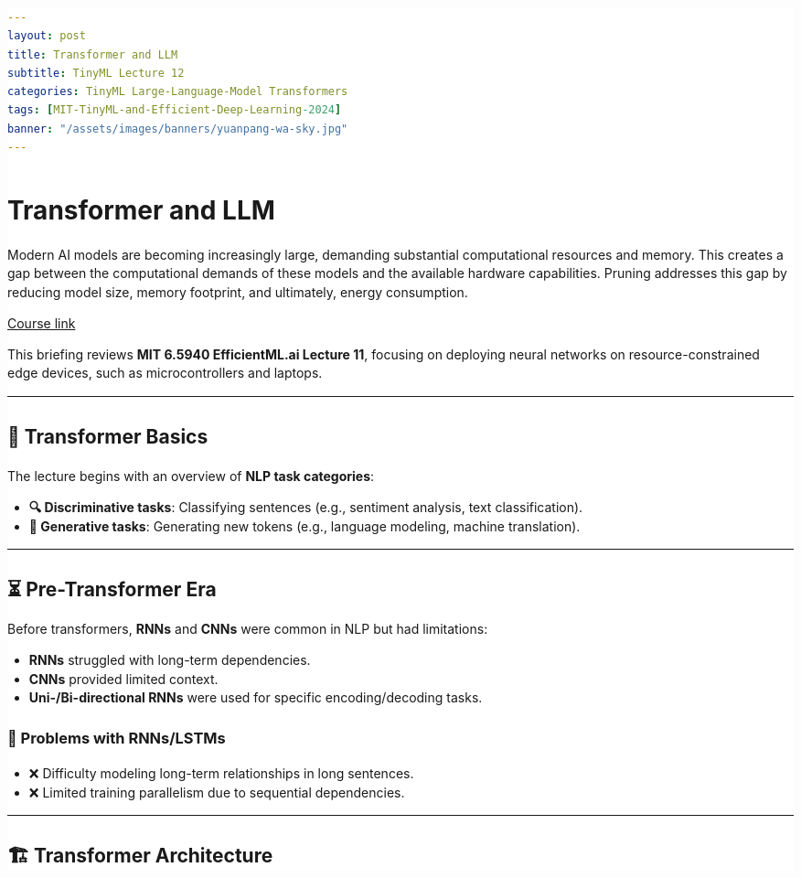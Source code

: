 ```yaml
---
layout: post
title: Transformer and LLM
subtitle: TinyML Lecture 12
categories: TinyML Large-Language-Model Transformers
tags: [MIT-TinyML-and-Efficient-Deep-Learning-2024]
banner: "/assets/images/banners/yuanpang-wa-sky.jpg"
---
```



# Transformer and LLM

Modern AI models are becoming increasingly large, demanding substantial computational resources and memory. This creates a gap between the computational demands of these models and the available hardware capabilities. Pruning addresses this gap by reducing model size, memory footprint, and ultimately, energy consumption.

[Course link](https://hanlab.mit.edu/courses/2024-fall-65940)


This briefing reviews **MIT 6.5940 EfficientML.ai Lecture 11**, focusing on deploying neural networks on resource-constrained edge devices, such as microcontrollers and laptops.

---

## 🚀 Transformer Basics  
The lecture begins with an overview of **NLP task categories**:  
- **🔍 Discriminative tasks**: Classifying sentences (e.g., sentiment analysis, text classification).  
- **📝 Generative tasks**: Generating new tokens (e.g., language modeling, machine translation).

---

## ⏳ Pre-Transformer Era  
Before transformers, **RNNs** and **CNNs** were common in NLP but had limitations:  
- **RNNs** struggled with long-term dependencies.  
- **CNNs** provided limited context.  
- **Uni-/Bi-directional RNNs** were used for specific encoding/decoding tasks.  

### 🛑 Problems with RNNs/LSTMs  
- ❌ Difficulty modeling long-term relationships in long sentences.  
- ❌ Limited training parallelism due to sequential dependencies.

---

## 🏗️ Transformer Architecture  
